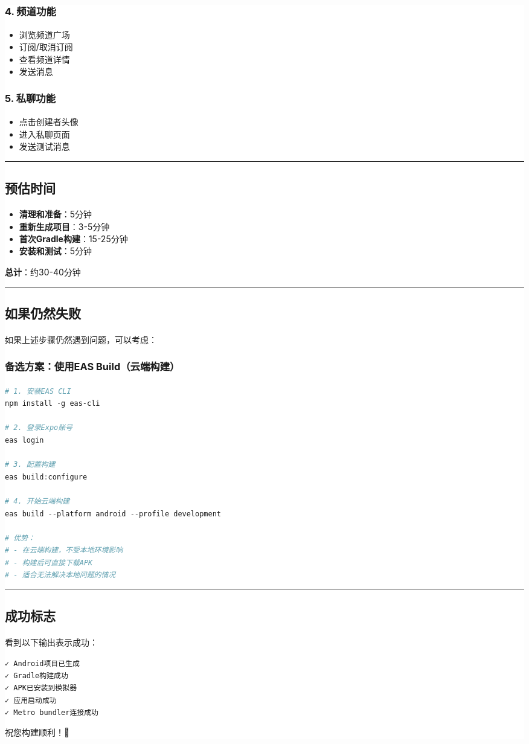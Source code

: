 ### 4. 频道功能
- 浏览频道广场
- 订阅/取消订阅
- 查看频道详情
- 发送消息

### 5. 私聊功能
- 点击创建者头像
- 进入私聊页面
- 发送测试消息

---

## 预估时间

- **清理和准备**：5分钟
- **重新生成项目**：3-5分钟
- **首次Gradle构建**：15-25分钟
- **安装和测试**：5分钟

**总计**：约30-40分钟

---

## 如果仍然失败

如果上述步骤仍然遇到问题，可以考虑：

### 备选方案：使用EAS Build（云端构建）

```powershell
# 1. 安装EAS CLI
npm install -g eas-cli

# 2. 登录Expo账号
eas login

# 3. 配置构建
eas build:configure

# 4. 开始云端构建
eas build --platform android --profile development

# 优势：
# - 在云端构建，不受本地环境影响
# - 构建后可直接下载APK
# - 适合无法解决本地问题的情况
```

---

## 成功标志

看到以下输出表示成功：

```
✓ Android项目已生成
✓ Gradle构建成功
✓ APK已安装到模拟器
✓ 应用启动成功
✓ Metro bundler连接成功
```

祝您构建顺利！🚀
